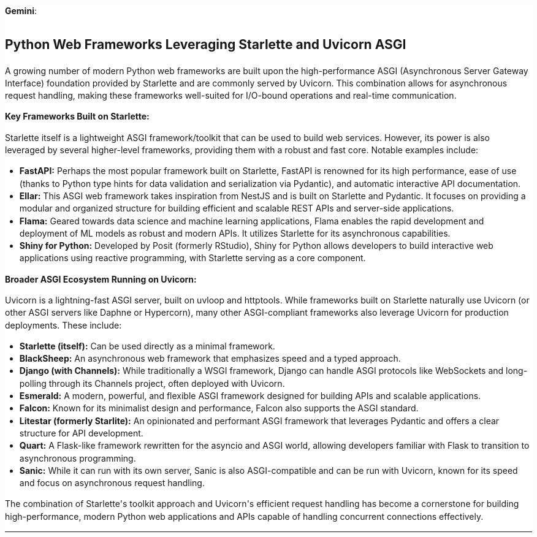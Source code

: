 **Gemini**: 

## Python Web Frameworks Leveraging Starlette and Uvicorn ASGI

A growing number of modern Python web frameworks are built upon the high-performance ASGI (Asynchronous Server Gateway Interface) foundation provided by Starlette and are commonly served by Uvicorn. This combination allows for asynchronous request handling, making these frameworks well-suited for I/O-bound operations and real-time communication.

**Key Frameworks Built on Starlette:**

Starlette itself is a lightweight ASGI framework/toolkit that can be used to build web services. However, its power is also leveraged by several higher-level frameworks, providing them with a robust and fast core. Notable examples include:

* **FastAPI:** Perhaps the most popular framework built on Starlette, FastAPI is renowned for its high performance, ease of use (thanks to Python type hints for data validation and serialization via Pydantic), and automatic interactive API documentation.
* **Ellar:** This ASGI web framework takes inspiration from NestJS and is built on Starlette and Pydantic. It focuses on providing a modular and organized structure for building efficient and scalable REST APIs and server-side applications.
* **Flama:** Geared towards data science and machine learning applications, Flama enables the rapid development and deployment of ML models as robust and modern APIs. It utilizes Starlette for its asynchronous capabilities.
* **Shiny for Python:** Developed by Posit (formerly RStudio), Shiny for Python allows developers to build interactive web applications using reactive programming, with Starlette serving as a core component.

**Broader ASGI Ecosystem Running on Uvicorn:**

Uvicorn is a lightning-fast ASGI server, built on uvloop and httptools. While frameworks built on Starlette naturally use Uvicorn (or other ASGI servers like Daphne or Hypercorn), many other ASGI-compliant frameworks also leverage Uvicorn for production deployments. These include:

* **Starlette (itself):** Can be used directly as a minimal framework.
* **BlackSheep:** An asynchronous web framework that emphasizes speed and a typed approach.
* **Django (with Channels):** While traditionally a WSGI framework, Django can handle ASGI protocols like WebSockets and long-polling through its Channels project, often deployed with Uvicorn.
* **Esmerald:** A modern, powerful, and flexible ASGI framework designed for building APIs and scalable applications.
* **Falcon:** Known for its minimalist design and performance, Falcon also supports the ASGI standard.
* **Litestar (formerly Starlite):** An opinionated and performant ASGI framework that leverages Pydantic and offers a clear structure for API development.
* **Quart:** A Flask-like framework rewritten for the asyncio and ASGI world, allowing developers familiar with Flask to transition to asynchronous programming.
* **Sanic:** While it can run with its own server, Sanic is also ASGI-compatible and can be run with Uvicorn, known for its speed and focus on asynchronous request handling.

The combination of Starlette's toolkit approach and Uvicorn's efficient request handling has become a cornerstone for building high-performance, modern Python web applications and APIs capable of handling concurrent connections effectively.

---